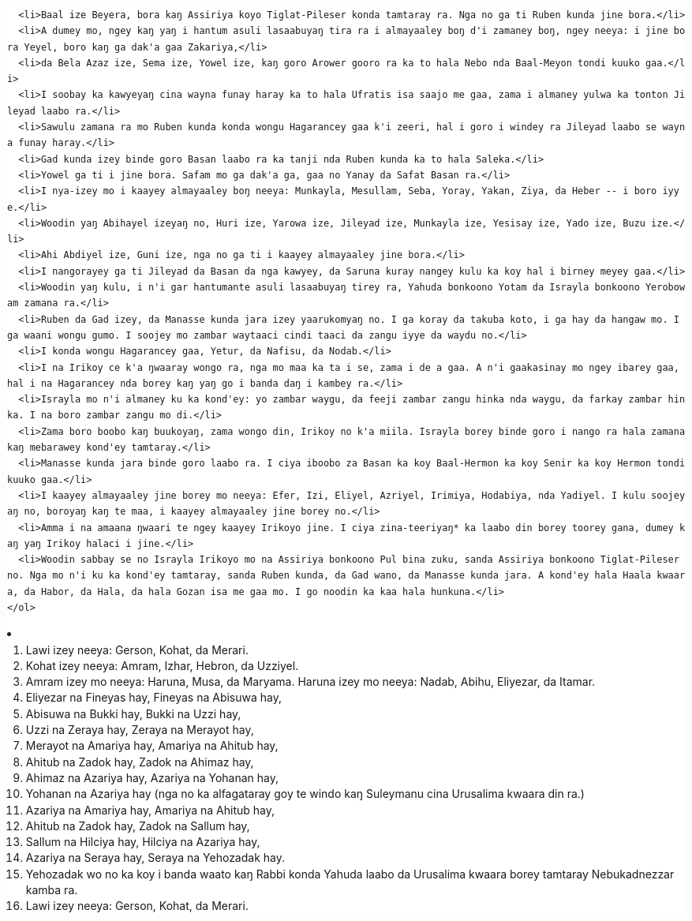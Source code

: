       <li>Baal ize Beyera, bora kaŋ Assiriya koyo Tiglat-Pileser konda tamtaray ra. Nga no ga ti Ruben kunda jine bora.</li>
      <li>A dumey mo, ngey kaŋ yaŋ i hantum asuli lasaabuyaŋ tira ra i almayaaley boŋ d'i zamaney boŋ, ngey neeya: i jine bora Yeyel, boro kaŋ ga dak'a gaa Zakariya,</li>
      <li>da Bela Azaz ize, Sema ize, Yowel ize, kaŋ goro Arower gooro ra ka to hala Nebo nda Baal-Meyon tondi kuuko gaa.</li>
      <li>I soobay ka kawyeyaŋ cina wayna funay haray ka to hala Ufratis isa saajo me gaa, zama i almaney yulwa ka tonton Jileyad laabo ra.</li>
      <li>Sawulu zamana ra mo Ruben kunda konda wongu Hagarancey gaa k'i zeeri, hal i goro i windey ra Jileyad laabo se wayna funay haray.</li>
      <li>Gad kunda izey binde goro Basan laabo ra ka tanji nda Ruben kunda ka to hala Saleka.</li>
      <li>Yowel ga ti i jine bora. Safam mo ga dak'a ga, gaa no Yanay da Safat Basan ra.</li>
      <li>I nya-izey mo i kaayey almayaaley boŋ neeya: Munkayla, Mesullam, Seba, Yoray, Yakan, Ziya, da Heber -- i boro iyye.</li>
      <li>Woodin yaŋ Abihayel izeyaŋ no, Huri ize, Yarowa ize, Jileyad ize, Munkayla ize, Yesisay ize, Yado ize, Buzu ize.</li>
      <li>Ahi Abdiyel ize, Guni ize, nga no ga ti i kaayey almayaaley jine bora.</li>
      <li>I nangorayey ga ti Jileyad da Basan da nga kawyey, da Saruna kuray nangey kulu ka koy hal i birney meyey gaa.</li>
      <li>Woodin yaŋ kulu, i n'i gar hantumante asuli lasaabuyaŋ tirey ra, Yahuda bonkoono Yotam da Israyla bonkoono Yerobowam zamana ra.</li>
      <li>Ruben da Gad izey, da Manasse kunda jara izey yaarukomyaŋ no. I ga koray da takuba koto, i ga hay da hangaw mo. I ga waani wongu gumo. I soojey mo zambar waytaaci cindi taaci da zangu iyye da waydu no.</li>
      <li>I konda wongu Hagarancey gaa, Yetur, da Nafisu, da Nodab.</li>
      <li>I na Irikoy ce k'a ŋwaaray wongo ra, nga mo maa ka ta i se, zama i de a gaa. A n'i gaakasinay mo ngey ibarey gaa, hal i na Hagarancey nda borey kaŋ yaŋ go i banda daŋ i kambey ra.</li>
      <li>Israyla mo n'i almaney ku ka kond'ey: yo zambar waygu, da feeji zambar zangu hinka nda waygu, da farkay zambar hinka. I na boro zambar zangu mo di.</li>
      <li>Zama boro boobo kaŋ buukoyaŋ, zama wongo din, Irikoy no k'a miila. Israyla borey binde goro i nango ra hala zamana kaŋ mebarawey kond'ey tamtaray.</li>
      <li>Manasse kunda jara binde goro laabo ra. I ciya iboobo za Basan ka koy Baal-Hermon ka koy Senir ka koy Hermon tondi kuuko gaa.</li>
      <li>I kaayey almayaaley jine borey mo neeya: Efer, Izi, Eliyel, Azriyel, Irimiya, Hodabiya, nda Yadiyel. I kulu soojeyaŋ no, boroyaŋ kaŋ te maa, i kaayey almayaaley jine borey no.</li>
      <li>Amma i na amaana ŋwaari te ngey kaayey Irikoyo jine. I ciya zina-teeriyaŋ* ka laabo din borey toorey gana, dumey kaŋ yaŋ Irikoy halaci i jine.</li>
      <li>Woodin sabbay se no Israyla Irikoyo mo na Assiriya bonkoono Pul bina zuku, sanda Assiriya bonkoono Tiglat-Pileser no. Nga mo n'i ku ka kond'ey tamtaray, sanda Ruben kunda, da Gad wano, da Manasse kunda jara. A kond'ey hala Haala kwaara, da Habor, da Hala, da hala Gozan isa me gaa mo. I go noodin ka kaa hala hunkuna.</li>
    </ol>
  </li>
  <li>
    <ol>
      <li>Lawi izey neeya: Gerson, Kohat, da Merari.</li>
      <li>Kohat izey neeya: Amram, Izhar, Hebron, da Uzziyel.</li>
      <li>Amram izey mo neeya: Haruna, Musa, da Maryama. Haruna izey mo neeya: Nadab, Abihu, Eliyezar, da Itamar.</li>
      <li>Eliyezar na Fineyas hay, Fineyas na Abisuwa hay,</li>
      <li>Abisuwa na Bukki hay, Bukki na Uzzi hay,</li>
      <li>Uzzi na Zeraya hay, Zeraya na Merayot hay,</li>
      <li>Merayot na Amariya hay, Amariya na Ahitub hay,</li>
      <li>Ahitub na Zadok hay, Zadok na Ahimaz hay,</li>
      <li>Ahimaz na Azariya hay, Azariya na Yohanan hay,</li>
      <li>Yohanan na Azariya hay (nga no ka alfagataray goy te windo kaŋ Suleymanu cina Urusalima kwaara din ra.)</li>
      <li>Azariya na Amariya hay, Amariya na Ahitub hay,</li>
      <li>Ahitub na Zadok hay, Zadok na Sallum hay,</li>
      <li>Sallum na Hilciya hay, Hilciya na Azariya hay,</li>
      <li>Azariya na Seraya hay, Seraya na Yehozadak hay.</li>
      <li>Yehozadak wo no ka koy i banda waato kaŋ Rabbi konda Yahuda laabo da Urusalima kwaara borey tamtaray Nebukadnezzar kamba ra.</li>
      <li>Lawi izey neeya: Gerson, Kohat, da Merari.</li>